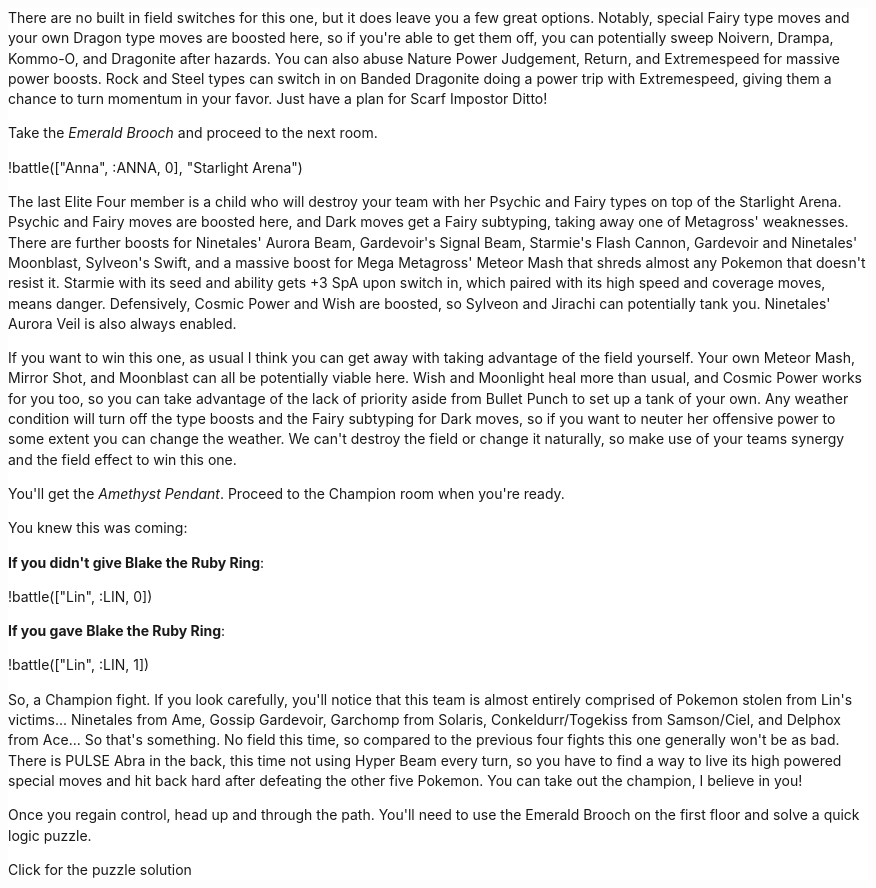 There are no built in field switches for this one, but it does leave you a few great options. Notably, special Fairy type moves and your own Dragon type moves are boosted here, so if you're able to get them off, you can potentially sweep Noivern, Drampa, Kommo-O, and Dragonite after hazards. You can also abuse Nature Power Judgement, Return, and Extremespeed for massive power boosts. Rock and Steel types can switch in on Banded Dragonite doing a power trip with Extremespeed, giving them a chance to turn momentum in your favor. Just have a plan for Scarf Impostor Ditto!

Take the *Emerald Brooch* and proceed to the next room.

!battle(["Anna", :ANNA, 0], "Starlight Arena")

The last Elite Four member is a child who will destroy your team with her Psychic and Fairy types on top of the Starlight Arena. Psychic and Fairy moves are boosted here, and Dark moves get a Fairy subtyping, taking away one of Metagross' weaknesses. There are further boosts for Ninetales' Aurora Beam, Gardevoir's Signal Beam, Starmie's Flash Cannon, Gardevoir and Ninetales' Moonblast, Sylveon's Swift, and a massive boost for Mega Metagross' Meteor Mash that shreds almost any Pokemon that doesn't resist it. Starmie with its seed and ability gets +3 SpA upon switch in, which paired with its high speed and coverage moves, means danger. Defensively, Cosmic Power and Wish are boosted, so Sylveon and Jirachi can potentially tank you. Ninetales' Aurora Veil is also always enabled.

If you want to win this one, as usual I think you can get away with taking advantage of the field yourself. Your own Meteor Mash, Mirror Shot, and Moonblast can all be potentially viable here. Wish and Moonlight heal more than usual, and Cosmic Power works for you too, so you can take advantage of the lack of priority aside from Bullet Punch to set up a tank of your own. Any weather condition will turn off the type boosts and the Fairy subtyping for Dark moves, so if you want to neuter her offensive power to some extent you can change the weather. We can't destroy the field or change it naturally, so make use of your teams synergy and the field effect to win this one.

You'll get the *Amethyst Pendant*. Proceed to the Champion room when you're ready.

You knew this was coming:

**If you didn't give Blake the Ruby Ring**:

!battle(["Lin", :LIN, 0])

**If you gave Blake the Ruby Ring**:

!battle(["Lin", :LIN, 1])

So, a Champion fight. If you look carefully, you'll notice that this team is almost entirely comprised of Pokemon stolen from Lin's victims... Ninetales from Ame, Gossip Gardevoir, Garchomp from Solaris, Conkeldurr/Togekiss from Samson/Ciel, and Delphox from Ace... So that's something. No field this time, so compared to the previous four fights this one generally won't be as bad. There is PULSE Abra in the back, this time not using Hyper Beam every turn, so you have to find a way to live its high powered special moves and hit back hard after defeating the other five Pokemon. You can take out the champion, I believe in you!

Once you regain control, head up and through the path. You'll need to use the Emerald Brooch on the first floor and solve a quick logic puzzle.

<div class="spoilerDiv">
  <div class="spoilerText" style="display:none">
    Or so it would seem. All four are Dark.
  </div>
  <a display="initial" class="spoilerBtn" title="Click to show/hide content" type="button">Click for the puzzle solution</a>
</div>
